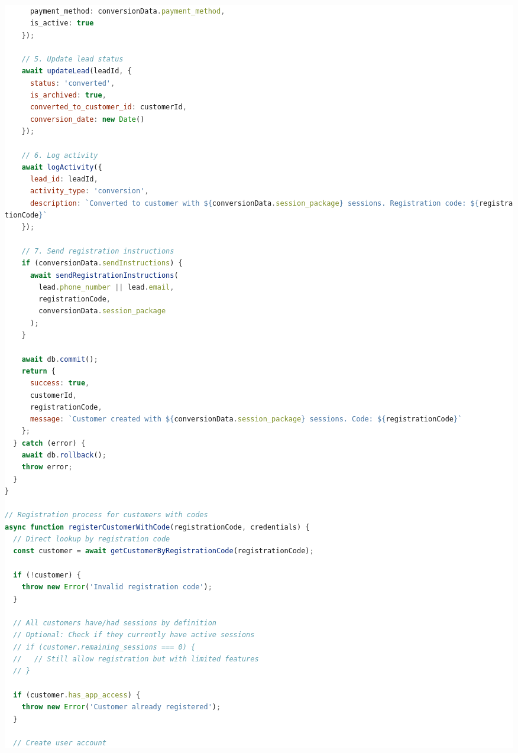 ```javascript
      payment_method: conversionData.payment_method,
      is_active: true
    });
    
    // 5. Update lead status
    await updateLead(leadId, {
      status: 'converted',
      is_archived: true,
      converted_to_customer_id: customerId,
      conversion_date: new Date()
    });
    
    // 6. Log activity
    await logActivity({
      lead_id: leadId,
      activity_type: 'conversion',
      description: `Converted to customer with ${conversionData.session_package} sessions. Registration code: ${registrationCode}`
    });
    
    // 7. Send registration instructions
    if (conversionData.sendInstructions) {
      await sendRegistrationInstructions(
        lead.phone_number || lead.email,
        registrationCode,
        conversionData.session_package
      );
    }
    
    await db.commit();
    return { 
      success: true, 
      customerId, 
      registrationCode,
      message: `Customer created with ${conversionData.session_package} sessions. Code: ${registrationCode}`
    };
  } catch (error) {
    await db.rollback();
    throw error;
  }
}

// Registration process for customers with codes
async function registerCustomerWithCode(registrationCode, credentials) {
  // Direct lookup by registration code
  const customer = await getCustomerByRegistrationCode(registrationCode);
  
  if (!customer) {
    throw new Error('Invalid registration code');
  }
  
  // All customers have/had sessions by definition
  // Optional: Check if they currently have active sessions
  // if (customer.remaining_sessions === 0) {
  //   // Still allow registration but with limited features
  // }
  
  if (customer.has_app_access) {
    throw new Error('Customer already registered');
  }
  
  // Create user account
```